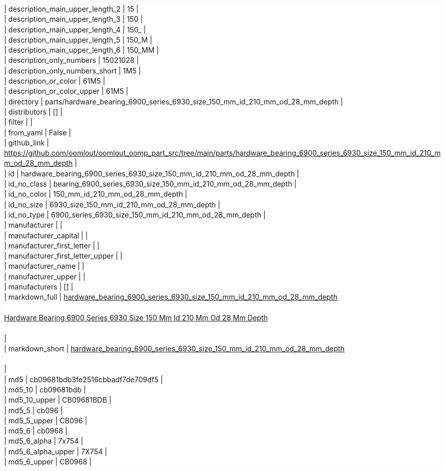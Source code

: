 | description_main_upper_length_2 | 15 |  
| description_main_upper_length_3 | 150 |  
| description_main_upper_length_4 | 150_ |  
| description_main_upper_length_5 | 150_M |  
| description_main_upper_length_6 | 150_MM |  
| description_only_numbers | 15021028 |  
| description_only_numbers_short | 1M5 |  
| description_or_color | 61M5 |  
| description_or_color_upper | 61M5 |  
| directory | parts/hardware_bearing_6900_series_6930_size_150_mm_id_210_mm_od_28_mm_depth |  
| distributors | [] |  
| filter |  |  
| from_yaml | False |  
| github_link | https://github.com/oomlout/oomlout_oomp_part_src/tree/main/parts/hardware_bearing_6900_series_6930_size_150_mm_id_210_mm_od_28_mm_depth |  
| id | hardware_bearing_6900_series_6930_size_150_mm_id_210_mm_od_28_mm_depth |  
| id_no_class | bearing_6900_series_6930_size_150_mm_id_210_mm_od_28_mm_depth |  
| id_no_color | 150_mm_id_210_mm_od_28_mm_depth |  
| id_no_size | 6930_size_150_mm_id_210_mm_od_28_mm_depth |  
| id_no_type | 6900_series_6930_size_150_mm_id_210_mm_od_28_mm_depth |  
| manufacturer |  |  
| manufacturer_capital |  |  
| manufacturer_first_letter |  |  
| manufacturer_first_letter_upper |  |  
| manufacturer_name |  |  
| manufacturer_upper |  |  
| manufacturers | [] |  
| markdown_full | [hardware_bearing_6900_series_6930_size_150_mm_id_210_mm_od_28_mm_depth](https://github.com/oomlout/oomlout_oomp_part_src/tree/main/parts/hardware_bearing_6900_series_6930_size_150_mm_id_210_mm_od_28_mm_depth/working)<br>[](https://github.com/oomlout/oomlout_oomp_part_src/tree/main/parts/hardware_bearing_6900_series_6930_size_150_mm_id_210_mm_od_28_mm_depth/working)<br>[Hardware Bearing 6900 Series 6930 Size 150 Mm Id 210 Mm Od 28 Mm Depth](https://github.com/oomlout/oomlout_oomp_part_src/tree/main/parts/hardware_bearing_6900_series_6930_size_150_mm_id_210_mm_od_28_mm_depth/working)<br><br> |  
| markdown_short | [hardware_bearing_6900_series_6930_size_150_mm_id_210_mm_od_28_mm_depth](https://github.com/oomlout/oomlout_oomp_part_src/tree/main/parts/hardware_bearing_6900_series_6930_size_150_mm_id_210_mm_od_28_mm_depth/working)<br><br> |  
| md5 | cb09681bdb3fe2516cbbadf7de709df5 |  
| md5_10 | cb09681bdb |  
| md5_10_upper | CB09681BDB |  
| md5_5 | cb096 |  
| md5_5_upper | CB096 |  
| md5_6 | cb0968 |  
| md5_6_alpha | 7x754 |  
| md5_6_alpha_upper | 7X754 |  
| md5_6_upper | CB0968 |  